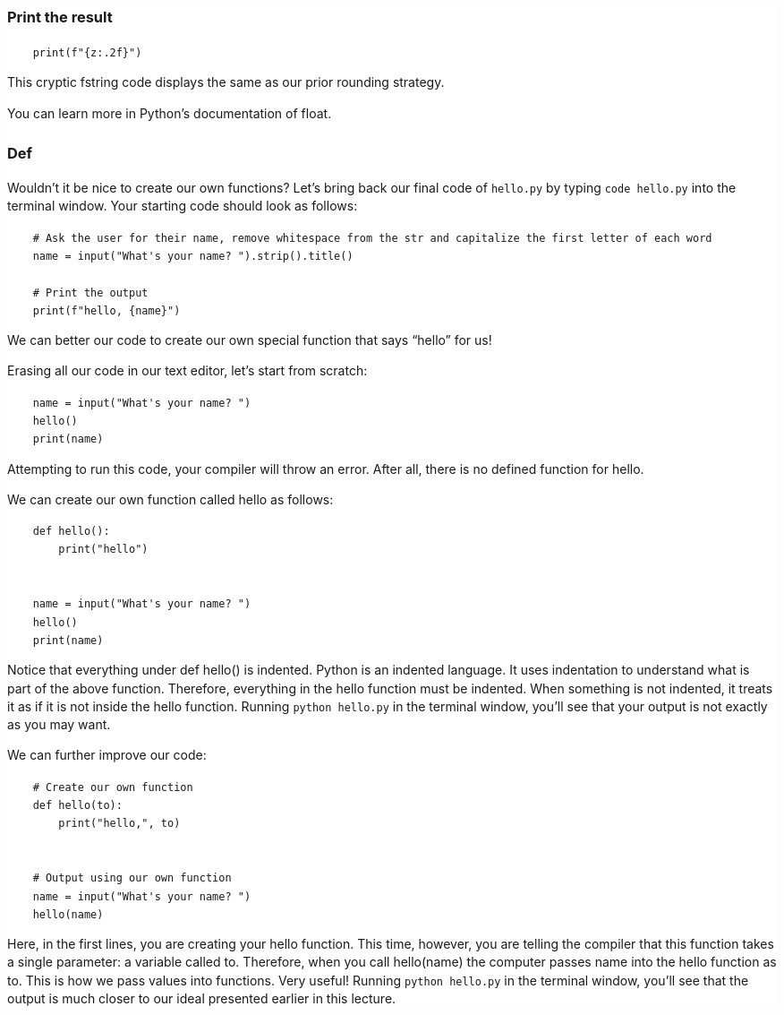 ### Print the result
		print(f"{z:.2f}")
This cryptic fstring code displays the same as our prior rounding strategy.

You can learn more in Python’s documentation of float.

### Def
Wouldn’t it be nice to create our own functions?
Let’s bring back our final code of `hello.py` by typing `code hello.py` into the terminal window. Your starting code should look as follows:

		# Ask the user for their name, remove whitespace from the str and capitalize the first letter of each word
		name = input("What's your name? ").strip().title()
		
		# Print the output
		print(f"hello, {name}")
We can better our code to create our own special function that says “hello” for us!

Erasing all our code in our text editor, let’s start from scratch:

		name = input("What's your name? ")
		hello()
		print(name)
Attempting to run this code, your compiler will throw an error. After all, there is no defined function for hello.

We can create our own function called hello as follows:

		def hello():
			print("hello")
		
		
		name = input("What's your name? ")
		hello()
		print(name)
Notice that everything under def hello() is indented. Python is an indented language. It uses indentation to understand what is part of the above function. Therefore, everything in the hello function must be indented. When something is not indented, it treats it as if it is not inside the hello function. Running `python hello.py` in the terminal window, you’ll see that your output is not exactly as you may want.

We can further improve our code:


		# Create our own function
		def hello(to):
			print("hello,", to)
		
		
		# Output using our own function
		name = input("What's your name? ")
		hello(name)
Here, in the first lines, you are creating your hello function. This time, however, you are telling the compiler that this function takes a single parameter: a variable called to. Therefore, when you call hello(name) the computer passes name into the hello function as to. This is how we pass values into functions. Very useful! Running `python hello.py` in the terminal window, you’ll see that the output is much closer to our ideal presented earlier in this lecture.
